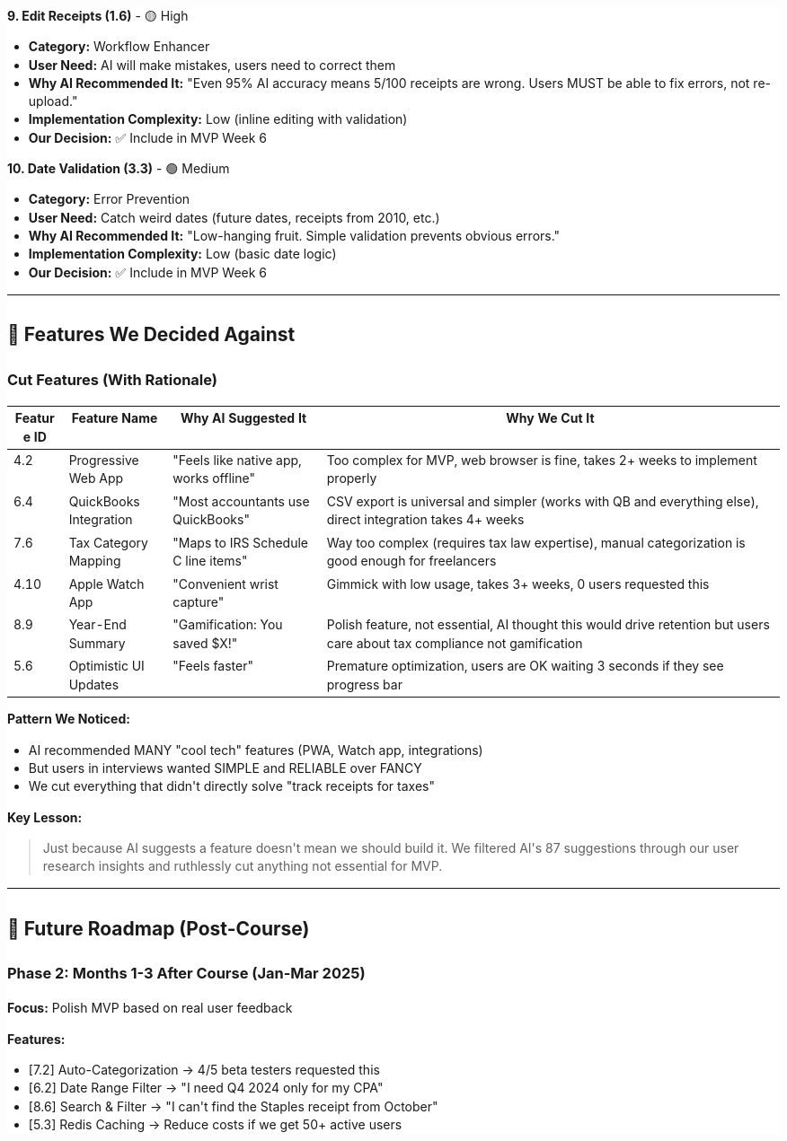**9. Edit Receipts (1.6)** - 🟡 High
   - **Category:** Workflow Enhancer
   - **User Need:** AI will make mistakes, users need to correct them
   - **Why AI Recommended It:** "Even 95% AI accuracy means 5/100 receipts are wrong. Users MUST be able to fix errors, not re-upload."
   - **Implementation Complexity:** Low (inline editing with validation)
   - **Our Decision:** ✅ Include in MVP Week 6

**10. Date Validation (3.3)** - 🟢 Medium
   - **Category:** Error Prevention
   - **User Need:** Catch weird dates (future dates, receipts from 2010, etc.)
   - **Why AI Recommended It:** "Low-hanging fruit. Simple validation prevents obvious errors."
   - **Implementation Complexity:** Low (basic date logic)
   - **Our Decision:** ✅ Include in MVP Week 6

---

## 🚫 Features We Decided Against

### Cut Features (With Rationale)

| Feature ID | Feature Name | Why AI Suggested It | Why We Cut It |
|------------|--------------|---------------------|---------------|
| 4.2 | Progressive Web App | "Feels like native app, works offline" | Too complex for MVP, web browser is fine, takes 2+ weeks to implement properly |
| 6.4 | QuickBooks Integration | "Most accountants use QuickBooks" | CSV export is universal and simpler (works with QB and everything else), direct integration takes 4+ weeks |
| 7.6 | Tax Category Mapping | "Maps to IRS Schedule C line items" | Way too complex (requires tax law expertise), manual categorization is good enough for freelancers |
| 4.10 | Apple Watch App | "Convenient wrist capture" | Gimmick with low usage, takes 3+ weeks, 0 users requested this |
| 8.9 | Year-End Summary | "Gamification: You saved $X!" | Polish feature, not essential, AI thought this would drive retention but users care about tax compliance not gamification |
| 5.6 | Optimistic UI Updates | "Feels faster" | Premature optimization, users are OK waiting 3 seconds if they see progress bar |

**Pattern We Noticed:**
- AI recommended MANY "cool tech" features (PWA, Watch app, integrations)
- But users in interviews wanted SIMPLE and RELIABLE over FANCY
- We cut everything that didn't directly solve "track receipts for taxes"

**Key Lesson:**
> Just because AI suggests a feature doesn't mean we should build it. We filtered AI's 87 suggestions through our user research insights and ruthlessly cut anything not essential for MVP.

---

## 🔮 Future Roadmap (Post-Course)

### Phase 2: Months 1-3 After Course (Jan-Mar 2025)

**Focus:** Polish MVP based on real user feedback

**Features:**
- [7.2] Auto-Categorization → 4/5 beta testers requested this
- [6.2] Date Range Filter → "I need Q4 2024 only for my CPA"
- [8.6] Search & Filter → "I can't find the Staples receipt from October"
- [5.3] Redis Caching → Reduce costs if we get 50+ active users
